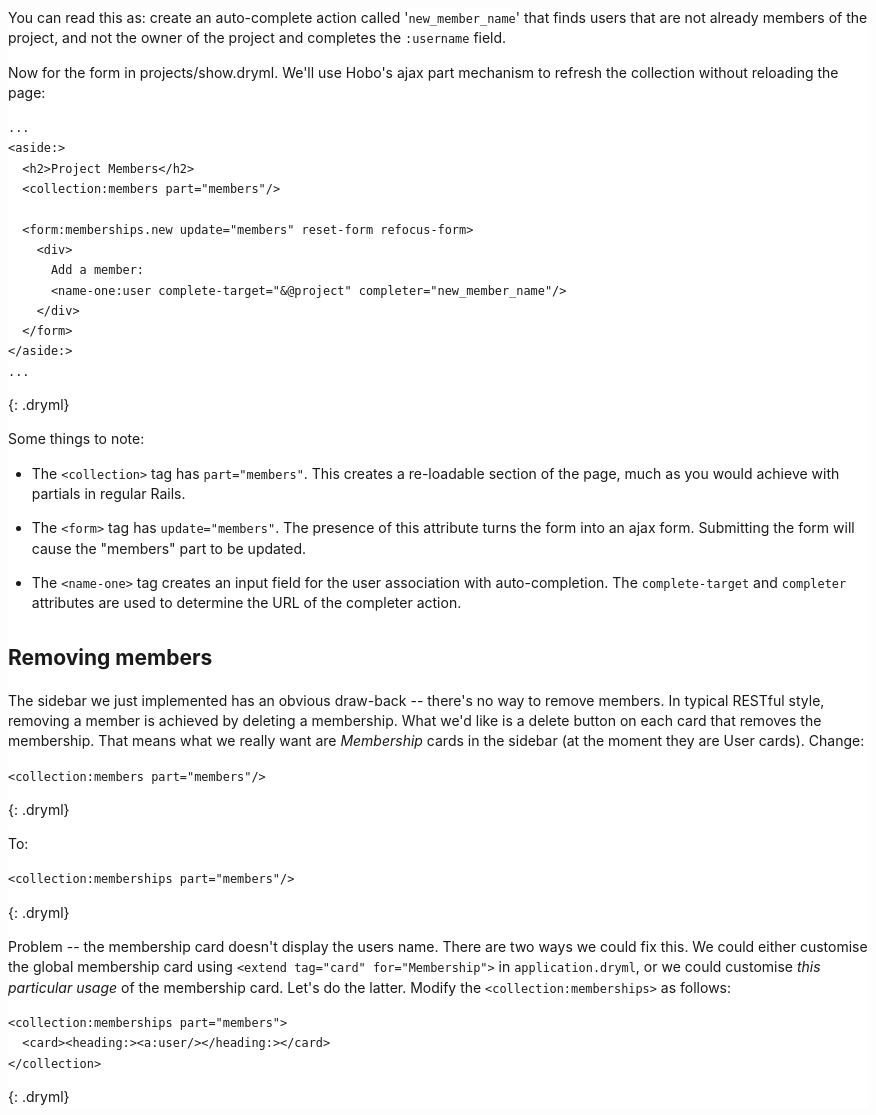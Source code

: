 You can read this as: create an auto-complete action called '`new_member_name`' that finds users that are not already members of the project, and not the owner of the project and completes the `:username` field.

Now for the form in projects/show.dryml. We'll use Hobo's ajax part mechanism to refresh the collection without reloading the page:

    ...
    <aside:>
      <h2>Project Members</h2>
      <collection:members part="members"/>
   
      <form:memberships.new update="members" reset-form refocus-form>
        <div>
          Add a member: 
          <name-one:user complete-target="&@project" completer="new_member_name"/>
        </div>
      </form>
    </aside:>
	...
{: .dryml}
	
Some things to note:

 - The `<collection>` tag has `part="members"`. This creates a re-loadable section of the page, much as you would achieve with partials in regular Rails.

 - The `<form>` tag has `update="members"`. The presence of this attribute turns the form into an ajax form. Submitting the form will cause the "members" part to be updated.
	
 - The `<name-one>` tag creates an input field for the user association with auto-completion. The `complete-target` and `completer` attributes are used to determine the URL of the completer action.

## Removing members

The sidebar we just implemented has an obvious draw-back -- there's no way to remove members. In typical RESTful style, removing a member is achieved by deleting a membership. What we'd like is a delete button on each card that removes the membership. That means what we really want are *Membership* cards in the sidebar (at the moment they are User cards). Change:

    <collection:members part="members"/>
{: .dryml}
    
To:

    <collection:memberships part="members"/>
{: .dryml}
    
Problem -- the membership card doesn't display the users name. There are two ways we could fix this. We could either customise the global membership card using `<extend tag="card" for="Membership">` in `application.dryml`, or we could customise *this particular usage* of the membership card. Let's do the latter. Modify the `<collection:memberships>` as follows:
    
    <collection:memberships part="members">
      <card><heading:><a:user/></heading:></card>
    </collection>
{: .dryml}
